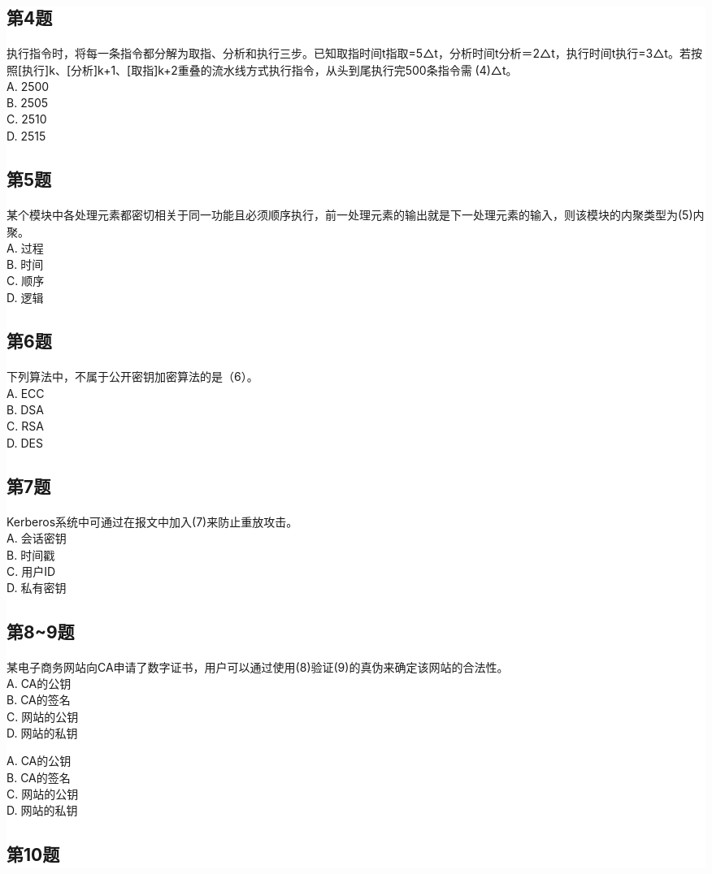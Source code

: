 
## 第4题 ##

执行指令时，将每一条指令都分解为取指、分析和执行三步。已知取指时间t指取=5△t，分析时间t分析＝2△t，执行时间t执行=3△t。若按照\[执行\]k、\[分析\]k+1、\[取指\]k+2重叠的流水线方式执行指令，从头到尾执行完500条指令需 (4)△t。  
A. 2500  
B. 2505  
C. 2510  
D. 2515  


## 第5题 ##

某个模块中各处理元素都密切相关于同一功能且必须顺序执行，前一处理元素的输出就是下一处理元素的输入，则该模块的内聚类型为(5)内聚。  
A. 过程  
B. 时间  
C. 顺序  
D. 逻辑  


## 第6题 ##

下列算法中，不属于公开密钥加密算法的是（6）。  
A. ECC  
B. DSA  
C. RSA  
D. DES  


## 第7题 ##

Kerberos系统中可通过在报文中加入(7)来防止重放攻击。  
A. 会话密钥  
B. 时间戳  
C. 用户ID  
D. 私有密钥  


## 第8~9题 ##

某电子商务网站向CA申请了数字证书，用户可以通过使用(8)验证(9)的真伪来确定该网站的合法性。  
A. CA的公钥  
B. CA的签名  
C. 网站的公钥  
D. 网站的私钥  
  
A. CA的公钥  
B. CA的签名  
C. 网站的公钥  
D. 网站的私钥  


## 第10题 ##


[5ec8a7b400114cdb8f95800bc9b56465.jpg]: https://www.xkxxkx.cn/file/exam/software/嵌入式系统设计师/综合知识/第1题/5ec8a7b400114cdb8f95800bc9b56465.jpg
[77947e6c998543a4801677505d76a581.jpg]: https://www.xkxxkx.cn/file/exam/software/嵌入式系统设计师/综合知识/第1题/77947e6c998543a4801677505d76a581.jpg
[d9f9a305703c463b8813529d73498dfe.jpg]: https://www.xkxxkx.cn/file/exam/software/嵌入式系统设计师/综合知识/第1题/d9f9a305703c463b8813529d73498dfe.jpg
[bdd3b30059b04c4697564af13e433575.jpg]: https://www.xkxxkx.cn/file/exam/software/嵌入式系统设计师/综合知识/第1题/bdd3b30059b04c4697564af13e433575.jpg
[46e7e1cf45e4446b89a79174e1edcd21.jpg]: https://www.xkxxkx.cn/file/exam/software/嵌入式系统设计师/综合知识/第1题/46e7e1cf45e4446b89a79174e1edcd21.jpg
[8cfcdeb3b38e4fd692a27693408d4fe1.jpg]: https://www.xkxxkx.cn/file/exam/software/嵌入式系统设计师/综合知识/第15题/8cfcdeb3b38e4fd692a27693408d4fe1.jpg
[2e28dc97b3d541a4b8c2b2572a602b49.jpg]: https://www.xkxxkx.cn/file/exam/software/嵌入式系统设计师/综合知识/第21题/2e28dc97b3d541a4b8c2b2572a602b49.jpg
[b048413f16b14944a70e738ecde20048.jpg]: https://www.xkxxkx.cn/file/exam/software/嵌入式系统设计师/综合知识/第21题/b048413f16b14944a70e738ecde20048.jpg
[18e306c3997241a58f446f9bdea0719c.jpg]: https://www.xkxxkx.cn/file/exam/software/嵌入式系统设计师/综合知识/第27题/18e306c3997241a58f446f9bdea0719c.jpg
[4c48048e84b44d8090e39882680e60e1.jpg]: https://www.xkxxkx.cn/file/exam/software/嵌入式系统设计师/综合知识/第29题/4c48048e84b44d8090e39882680e60e1.jpg
[63cfb03d25e44ce6b60c1afd2f61f1f0.jpg]: https://www.xkxxkx.cn/file/exam/software/嵌入式系统设计师/综合知识/第32题/63cfb03d25e44ce6b60c1afd2f61f1f0.jpg
[558a39ded0e0464f9e0c359ed2898485.jpg]: https://www.xkxxkx.cn/file/exam/software/嵌入式系统设计师/综合知识/第42题/558a39ded0e0464f9e0c359ed2898485.jpg
[fa79e0a19382456f8b0225570961ddf9.jpg]: https://www.xkxxkx.cn/file/exam/software/嵌入式系统设计师/综合知识/第53题/fa79e0a19382456f8b0225570961ddf9.jpg
[e3331fba1f434b858732d3bb9607dec5.jpg]: https://www.xkxxkx.cn/file/exam/software/嵌入式系统设计师/综合知识/第53题/e3331fba1f434b858732d3bb9607dec5.jpg
[0f3c6a6e3ca74c75ac3b3528c3af9296.jpg]: https://www.xkxxkx.cn/file/exam/software/嵌入式系统设计师/综合知识/第58题/0f3c6a6e3ca74c75ac3b3528c3af9296.jpg